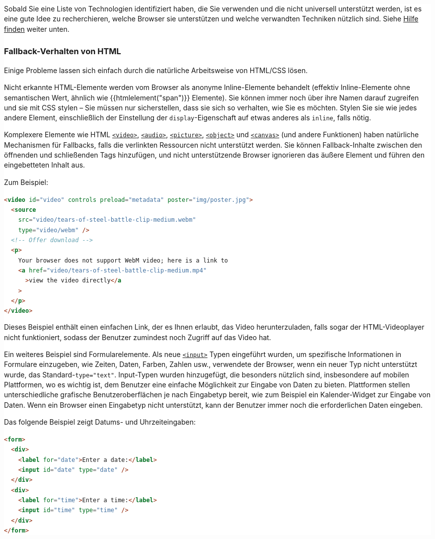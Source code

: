 Sobald Sie eine Liste von Technologien identifiziert haben, die Sie verwenden und die nicht universell unterstützt werden, ist es eine gute Idee zu recherchieren, welche Browser sie unterstützen und welche verwandten Techniken nützlich sind. Siehe [Hilfe finden](#hilfe_finden) weiter unten.

### Fallback-Verhalten von HTML

Einige Probleme lassen sich einfach durch die natürliche Arbeitsweise von HTML/CSS lösen.

Nicht erkannte HTML-Elemente werden vom Browser als anonyme Inline-Elemente behandelt (effektiv Inline-Elemente ohne semantischen Wert, ähnlich wie {{htmlelement("span")}} Elemente). Sie können immer noch über ihre Namen darauf zugreifen und sie mit CSS stylen – Sie müssen nur sicherstellen, dass sie sich so verhalten, wie Sie es möchten. Stylen Sie sie wie jedes andere Element, einschließlich der Einstellung der `display`-Eigenschaft auf etwas anderes als `inline`, falls nötig.

Komplexere Elemente wie HTML [`<video>`](/de/docs/Web/HTML/Element/video), [`<audio>`](/de/docs/Web/HTML/Element/audio), [`<picture>`](/de/docs/Web/HTML/Element/picture), [`<object>`](/de/docs/Web/HTML/Element/object) und [`<canvas>`](/de/docs/Web/HTML/Element/canvas) (und andere Funktionen) haben natürliche Mechanismen für Fallbacks, falls die verlinkten Ressourcen nicht unterstützt werden. Sie können Fallback-Inhalte zwischen den öffnenden und schließenden Tags hinzufügen, und nicht unterstützende Browser ignorieren das äußere Element und führen den eingebetteten Inhalt aus.

Zum Beispiel:

```html
<video id="video" controls preload="metadata" poster="img/poster.jpg">
  <source
    src="video/tears-of-steel-battle-clip-medium.webm"
    type="video/webm" />
  <!-- Offer download -->
  <p>
    Your browser does not support WebM video; here is a link to
    <a href="video/tears-of-steel-battle-clip-medium.mp4"
      >view the video directly</a
    >
  </p>
</video>
```

Dieses Beispiel enthält einen einfachen Link, der es Ihnen erlaubt, das Video herunterzuladen, falls sogar der HTML-Videoplayer nicht funktioniert, sodass der Benutzer zumindest noch Zugriff auf das Video hat.

Ein weiteres Beispiel sind Formularelemente. Als neue [`<input>`](/de/docs/Web/HTML/Element/input) Typen eingeführt wurden, um spezifische Informationen in Formulare einzugeben, wie Zeiten, Daten, Farben, Zahlen usw., verwendete der Browser, wenn ein neuer Typ nicht unterstützt wurde, das Standard-`type="text"`. Input-Typen wurden hinzugefügt, die besonders nützlich sind, insbesondere auf mobilen Plattformen, wo es wichtig ist, dem Benutzer eine einfache Möglichkeit zur Eingabe von Daten zu bieten. Plattformen stellen unterschiedliche grafische Benutzeroberflächen je nach Eingabetyp bereit, wie zum Beispiel ein Kalender-Widget zur Eingabe von Daten. Wenn ein Browser einen Eingabetyp nicht unterstützt, kann der Benutzer immer noch die erforderlichen Daten eingeben.

Das folgende Beispiel zeigt Datums- und Uhrzeiteingaben:

```html
<form>
  <div>
    <label for="date">Enter a date:</label>
    <input id="date" type="date" />
  </div>
  <div>
    <label for="time">Enter a time:</label>
    <input id="time" type="time" />
  </div>
</form>
```

